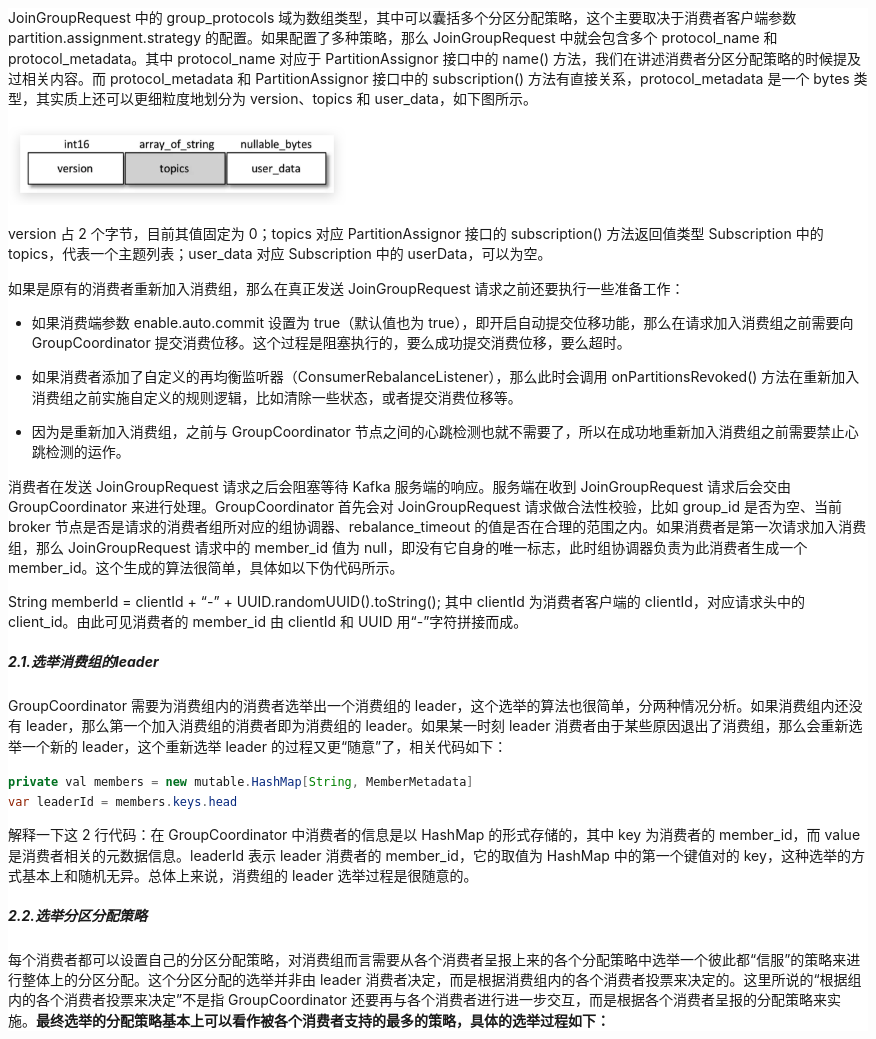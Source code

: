 JoinGroupRequest 中的 group_protocols 域为数组类型，其中可以囊括多个分区分配策略，这个主要取决于消费者客户端参数 partition.assignment.strategy 的配置。如果配置了多种策略，那么 JoinGroupRequest 中就会包含多个 protocol_name 和 protocol_metadata。其中 protocol_name 对应于 PartitionAssignor 接口中的 name() 方法，我们在讲述消费者分区分配策略的时候提及过相关内容。而 protocol_metadata 和 PartitionAssignor 接口中的 subscription() 方法有直接关系，protocol_metadata 是一个 bytes 类型，其实质上还可以更细粒度地划分为 version、topics 和 user_data，如下图所示。

<img src="%E4%B8%83%E3%80%81%E6%B7%B1%E5%85%A5%E5%AE%A2%E6%88%B7%E7%AB%AF.resource/image-20230325173601983.png" alt="image-20230325173601983" style="zoom:33%;" />

version 占 2 个字节，目前其值固定为 0；topics 对应 PartitionAssignor 接口的 subscription() 方法返回值类型 Subscription 中的 topics，代表一个主题列表；user_data 对应 Subscription 中的 userData，可以为空。

如果是原有的消费者重新加入消费组，那么在真正发送 JoinGroupRequest 请求之前还要执行一些准备工作：

- 如果消费端参数 enable.auto.commit 设置为 true（默认值也为 true），即开启自动提交位移功能，那么在请求加入消费组之前需要向 GroupCoordinator 提交消费位移。这个过程是阻塞执行的，要么成功提交消费位移，要么超时。

- 如果消费者添加了自定义的再均衡监听器（ConsumerRebalanceListener），那么此时会调用 onPartitionsRevoked() 方法在重新加入消费组之前实施自定义的规则逻辑，比如清除一些状态，或者提交消费位移等。
- 因为是重新加入消费组，之前与 GroupCoordinator 节点之间的心跳检测也就不需要了，所以在成功地重新加入消费组之前需要禁止心跳检测的运作。

消费者在发送 JoinGroupRequest 请求之后会阻塞等待 Kafka 服务端的响应。服务端在收到 JoinGroupRequest 请求后会交由 GroupCoordinator 来进行处理。GroupCoordinator 首先会对 JoinGroupRequest 请求做合法性校验，比如 group_id 是否为空、当前 broker 节点是否是请求的消费者组所对应的组协调器、rebalance_timeout 的值是否在合理的范围之内。如果消费者是第一次请求加入消费组，那么 JoinGroupRequest 请求中的 member_id 值为 null，即没有它自身的唯一标志，此时组协调器负责为此消费者生成一个 member_id。这个生成的算法很简单，具体如以下伪代码所示。

String memberId = clientId + “-” + UUID.randomUUID().toString();
其中 clientId 为消费者客户端的 clientId，对应请求头中的 client_id。由此可见消费者的 member_id 由 clientId 和 UUID 用“-”字符拼接而成。

#####  2.1.选举消费组的leader

GroupCoordinator 需要为消费组内的消费者选举出一个消费组的 leader，这个选举的算法也很简单，分两种情况分析。如果消费组内还没有 leader，那么第一个加入消费组的消费者即为消费组的 leader。如果某一时刻 leader 消费者由于某些原因退出了消费组，那么会重新选举一个新的 leader，这个重新选举 leader 的过程又更“随意”了，相关代码如下：

```java
private val members = new mutable.HashMap[String, MemberMetadata]
var leaderId = members.keys.head
```


解释一下这 2 行代码：在 GroupCoordinator 中消费者的信息是以 HashMap 的形式存储的，其中 key 为消费者的 member_id，而 value 是消费者相关的元数据信息。leaderId 表示 leader 消费者的 member_id，它的取值为 HashMap 中的第一个键值对的 key，这种选举的方式基本上和随机无异。总体上来说，消费组的 leader 选举过程是很随意的。

##### 2.2.选举分区分配策略

每个消费者都可以设置自己的分区分配策略，对消费组而言需要从各个消费者呈报上来的各个分配策略中选举一个彼此都“信服”的策略来进行整体上的分区分配。这个分区分配的选举并非由 leader 消费者决定，而是根据消费组内的各个消费者投票来决定的。这里所说的“根据组内的各个消费者投票来决定”不是指 GroupCoordinator 还要再与各个消费者进行进一步交互，而是根据各个消费者呈报的分配策略来实施。**最终选举的分配策略基本上可以看作被各个消费者支持的最多的策略，具体的选举过程如下：**
